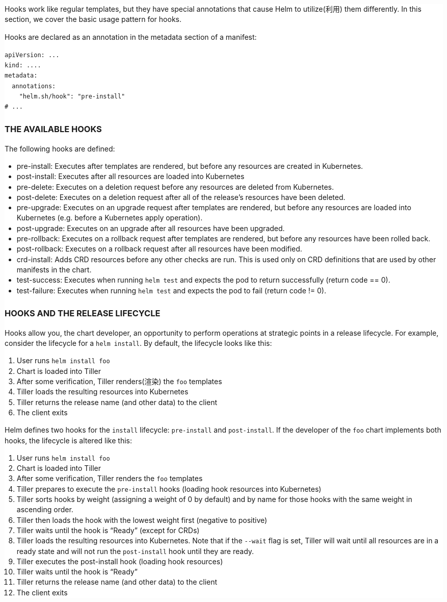 Hooks work like regular templates, but they have special annotations that cause Helm to utilize(利用) them differently. In this section, we cover the basic usage pattern for hooks.

Hooks are declared as an annotation in the metadata section of a manifest:

```shell
apiVersion: ...
kind: ....
metadata:
  annotations:
    "helm.sh/hook": "pre-install"
# ...
```

### THE AVAILABLE HOOKS

The following hooks are defined:

- pre-install: Executes after templates are rendered, but before any resources are created in Kubernetes.
- post-install: Executes after all resources are loaded into Kubernetes
- pre-delete: Executes on a deletion request before any resources are deleted from Kubernetes.
- post-delete: Executes on a deletion request after all of the release’s resources have been deleted.
- pre-upgrade: Executes on an upgrade request after templates are rendered, but before any resources are loaded into Kubernetes (e.g. before a Kubernetes apply operation).
- post-upgrade: Executes on an upgrade after all resources have been upgraded.
- pre-rollback: Executes on a rollback request after templates are rendered, but before any resources have been rolled back.
- post-rollback: Executes on a rollback request after all resources have been modified.
- crd-install: Adds CRD resources before any other checks are run. This is used only on CRD definitions that are used by other manifests in the chart.
- test-success: Executes when running `helm test` and expects the pod to return successfully (return code == 0).
- test-failure: Executes when running `helm test` and expects the pod to fail (return code != 0).

### HOOKS AND THE RELEASE LIFECYCLE

Hooks allow you, the chart developer, an opportunity to perform operations at strategic points in a release lifecycle. For example, consider the lifecycle for a `helm install`. By default, the lifecycle looks like this:

1. User runs `helm install foo`
2. Chart is loaded into Tiller
3. After some verification, Tiller renders(渲染) the `foo` templates
4. Tiller loads the resulting resources into Kubernetes
5. Tiller returns the release name (and other data) to the client
6. The client exits

Helm defines two hooks for the `install` lifecycle: `pre-install` and `post-install`. If the developer of the `foo` chart implements both hooks, the lifecycle is altered like this:

1. User runs `helm install foo`
2. Chart is loaded into Tiller
3. After some verification, Tiller renders the `foo` templates
4. Tiller prepares to execute the `pre-install` hooks (loading hook resources into Kubernetes)
5. Tiller sorts hooks by weight (assigning a weight of 0 by default) and by name for those hooks with the same weight in ascending order.
6. Tiller then loads the hook with the lowest weight first (negative to positive)
7. Tiller waits until the hook is “Ready” (except for CRDs)
8. Tiller loads the resulting resources into Kubernetes. Note that if the `--wait` flag is set, Tiller will wait until all resources are in a ready state and will not run the `post-install` hook until they are ready.
9. Tiller executes the post-install hook (loading hook resources)
10. Tiller waits until the hook is “Ready”
11. Tiller returns the release name (and other data) to the client
12. The client exits